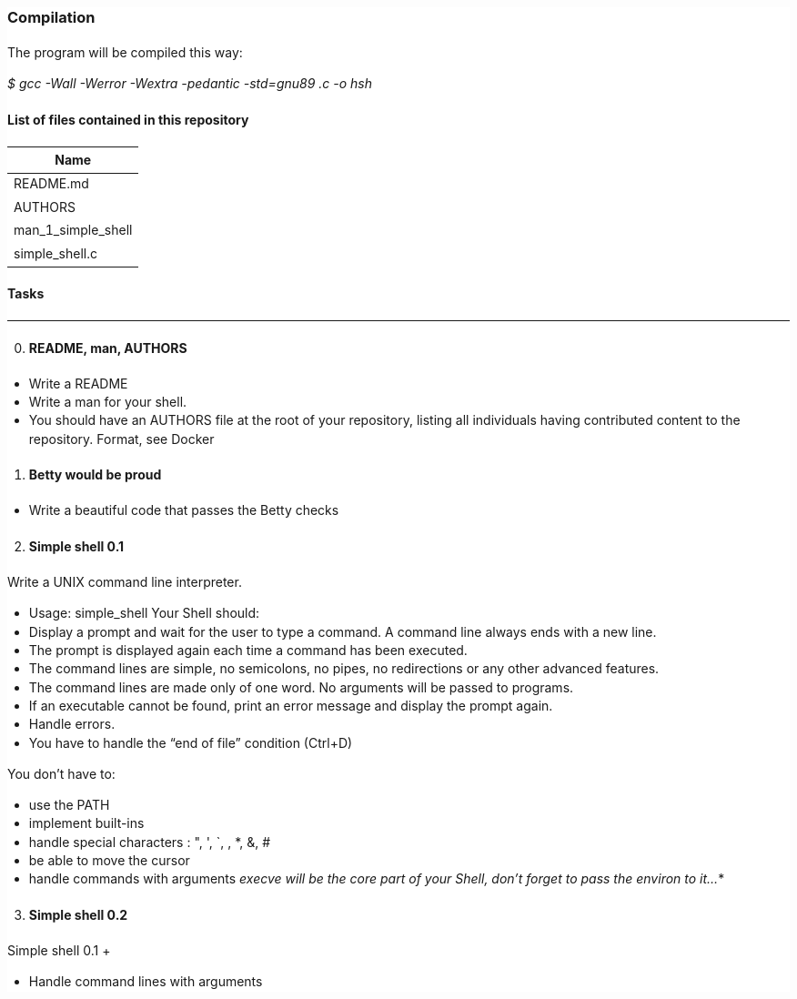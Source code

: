 ### Compilation
The program will be compiled this way:

*$ gcc -Wall -Werror -Wextra -pedantic -std=gnu89 *.c -o hsh**

#### List of files contained in this repository

Name           |
|---------------------|
| README.md |
| AUTHORS |
| man_1_simple_shell |
| simple_shell.c |

#### Tasks

--------------------

0. #### README, man, AUTHORS
- Write a README
- Write a man for your shell.
- You should have an AUTHORS file at the root of your repository, listing all individuals having contributed content to the repository. Format, see Docker

1. #### Betty would be proud
- Write a beautiful code that passes the Betty checks

2. #### Simple shell 0.1

Write a UNIX command line interpreter.
- Usage: simple_shell
Your Shell should:
- Display a prompt and wait for the user to type a command. A command line always ends with a new line.
- The prompt is displayed again each time a command has been executed.
- The command lines are simple, no semicolons, no pipes, no redirections or any other advanced features.
- The command lines are made only of one word. No arguments will be passed to programs.
- If an executable cannot be found, print an error message and display the prompt again.
- Handle errors.
- You have to handle the “end of file” condition (Ctrl+D)

You don’t have to:
- use the PATH
- implement built-ins
- handle special characters : ", ', `, \, *, &, #
- be able to move the cursor
- handle commands with arguments
*execve will be the core part of your Shell, don’t forget to pass the environ to it…**

3. #### Simple shell 0.2
Simple shell 0.1 +
- Handle command lines with arguments
